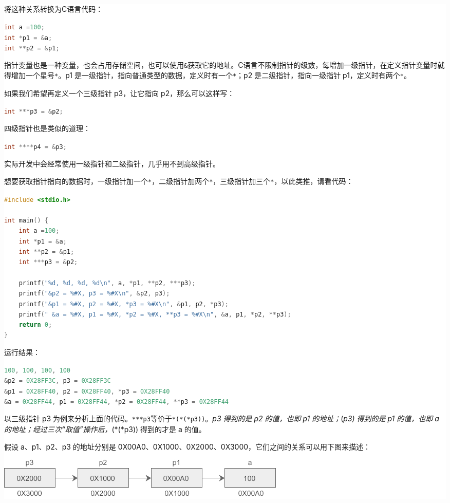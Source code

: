 将这种关系转换为C语言代码：

```c
int a =100;
int *p1 = &a;
int **p2 = &p1;
```

指针变量也是一种变量，也会占用存储空间，也可以使用`&`获取它的地址。C语言不限制指针的级数，每增加一级指针，在定义指针变量时就得增加一个星号`*`。p1 是一级指针，指向普通类型的数据，定义时有一个`*`；p2 是二级指针，指向一级指针 p1，定义时有两个`*`。

如果我们希望再定义一个三级指针 p3，让它指向 p2，那么可以这样写：

```c
int ***p3 = &p2;
```

四级指针也是类似的道理：

```c
int ****p4 = &p3;
```

实际开发中会经常使用一级指针和二级指针，几乎用不到高级指针。

想要获取指针指向的数据时，一级指针加一个`*`，二级指针加两个`*`，三级指针加三个`*`，以此类推，请看代码：

```c
#include <stdio.h>

int main() {
    int a =100;
    int *p1 = &a;
    int **p2 = &p1;
    int ***p3 = &p2;

    printf("%d, %d, %d, %d\n", a, *p1, **p2, ***p3);
    printf("&p2 = %#X, p3 = %#X\n", &p2, p3);
    printf("&p1 = %#X, p2 = %#X, *p3 = %#X\n", &p1, p2, *p3);
    printf(" &a = %#X, p1 = %#X, *p2 = %#X, **p3 = %#X\n", &a, p1, *p2, **p3);
    return 0;
}
```

运行结果：

```c
100, 100, 100, 100
&p2 = 0X28FF3C, p3 = 0X28FF3C
&p1 = 0X28FF40, p2 = 0X28FF40, *p3 = 0X28FF40
&a = 0X28FF44, p1 = 0X28FF44, *p2 = 0X28FF44, **p3 = 0X28FF44
```

以三级指针 p3 为例来分析上面的代码。`***p3`等价于`*(*(*p3))`。*p3 得到的是 p2 的值，也即 p1 的地址；*(*p3) 得到的是 p1 的值，也即 a 的地址；经过三次“取值”操作后，*(*(*p3)) 得到的才是 a 的值。

假设 a、p1、p2、p3 的地址分别是 0X00A0、0X1000、0X2000、0X3000，它们之间的关系可以用下图来描述：

![C语言多级指针演示图](./pic/03-10.png)
